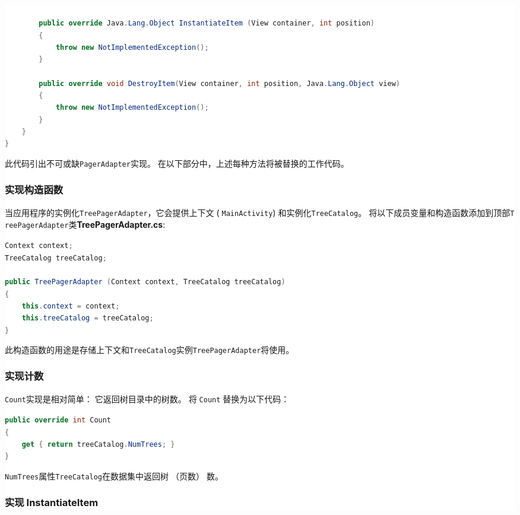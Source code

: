 ```csharp

        public override Java.Lang.Object InstantiateItem (View container, int position)
        {
            throw new NotImplementedException();
        }

        public override void DestroyItem(View container, int position, Java.Lang.Object view)
        {
            throw new NotImplementedException();
        }
    }
}
```

此代码引出不可或缺`PagerAdapter`实现。 在以下部分中，上述每种方法将被替换的工作代码。 


<a name="ctor" />

### <a name="implement-the-constructor"></a>实现构造函数

当应用程序的实例化`TreePagerAdapter`，它会提供上下文 ( `MainActivity`) 和实例化`TreeCatalog`。 将以下成员变量和构造函数添加到顶部`TreePagerAdapter`类**TreePagerAdapter.cs**: 

```csharp
Context context;
TreeCatalog treeCatalog;

public TreePagerAdapter (Context context, TreeCatalog treeCatalog)
{
    this.context = context;
    this.treeCatalog = treeCatalog;
}
```

此构造函数的用途是存储上下文和`TreeCatalog`实例`TreePagerAdapter`将使用。 


<a name="count" />

### <a name="implement-count"></a>实现计数

`Count`实现是相对简单： 它返回树目录中的树数。 将 `Count` 替换为以下代码：

```csharp
public override int Count
{
    get { return treeCatalog.NumTrees; }
}
```

`NumTrees`属性`TreeCatalog`在数据集中返回树 （页数） 数。


<a name="instantiateitem" />

### <a name="implement-instantiateitem"></a>实现 InstantiateItem
